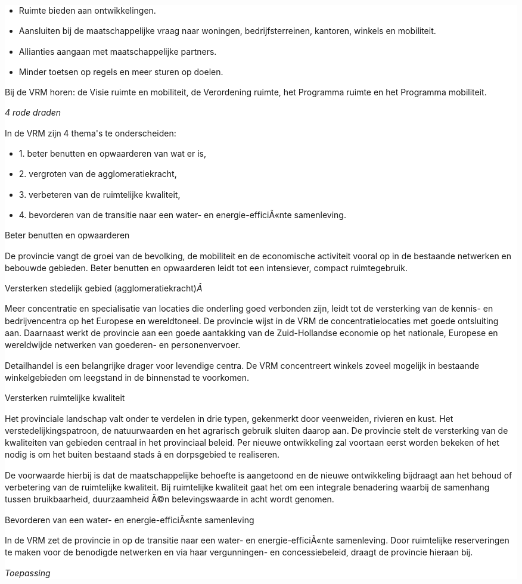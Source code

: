 * Ruimte bieden aan ontwikkelingen.

* Aansluiten bij de maatschappelijke vraag naar woningen, bedrijfsterreinen, kantoren, winkels en mobiliteit.

* Allianties aangaan met maatschappelijke partners.

* Minder toetsen op regels en meer sturen op doelen.

Bij de VRM horen: de Visie ruimte en mobiliteit, de Verordening ruimte, het Programma ruimte en het Programma mobiliteit.

*4 rode draden*

In de VRM zijn 4 thema's te onderscheiden:

* 1\. beter benutten en opwaarderen van wat er is,

* 2\. vergroten van de agglomeratiekracht,

* 3\. verbeteren van de ruimtelijke kwaliteit,

* 4\. bevorderen van de transitie naar een water\- en energie\-efficiÃ«nte samenleving.

Beter benutten en opwaarderen

De provincie vangt de groei van de bevolking, de mobiliteit en de economische activiteit vooral op in de bestaande netwerken en bebouwde gebieden. Beter benutten en opwaarderen leidt tot een intensiever, compact ruimtegebruik.

Versterken stedelijk gebied (agglomeratiekracht)*Â*

Meer concentratie en specialisatie van locaties die onderling goed verbonden zijn, leidt tot de versterking van de kennis\- en bedrijvencentra op het Europese en wereldtoneel. De provincie wijst in de VRM de concentratielocaties met goede ontsluiting aan. Daarnaast werkt de provincie aan een goede aantakking van de Zuid\-Hollandse economie op het nationale, Europese en wereldwijde netwerken van goederen\- en personenvervoer.

Detailhandel is een belangrijke drager voor levendige centra. De VRM concentreert winkels zoveel mogelijk in bestaande winkelgebieden om leegstand in de binnenstad te voorkomen.

Versterken ruimtelijke kwaliteit

Het provinciale landschap valt onder te verdelen in drie typen, gekenmerkt door veenweiden, rivieren en kust. Het verstedelijkingspatroon, de natuurwaarden en het agrarisch gebruik sluiten daarop aan. De provincie stelt de versterking van de kwaliteiten van gebieden centraal in het provinciaal beleid. Per nieuwe ontwikkeling zal voortaan eerst worden bekeken of het nodig is om het buiten bestaand stads â en dorpsgebied te realiseren.

De voorwaarde hierbij is dat de maatschappelijke behoefte is aangetoond en de nieuwe ontwikkeling bijdraagt aan het behoud of verbetering van de ruimtelijke kwaliteit. Bij ruimtelijke kwaliteit gaat het om een integrale benadering waarbij de samenhang tussen bruikbaarheid, duurzaamheid Ã©n belevingswaarde in acht wordt genomen.

Bevorderen van een water\- en energie\-efficiÃ«nte samenleving

In de VRM zet de provincie in op de transitie naar een water\- en energie\-efficiÃ«nte samenleving. Door ruimtelijke reserveringen te maken voor de benodigde netwerken en via haar vergunningen\- en concessiebeleid, draagt de provincie hieraan bij.

*Toepassing*
